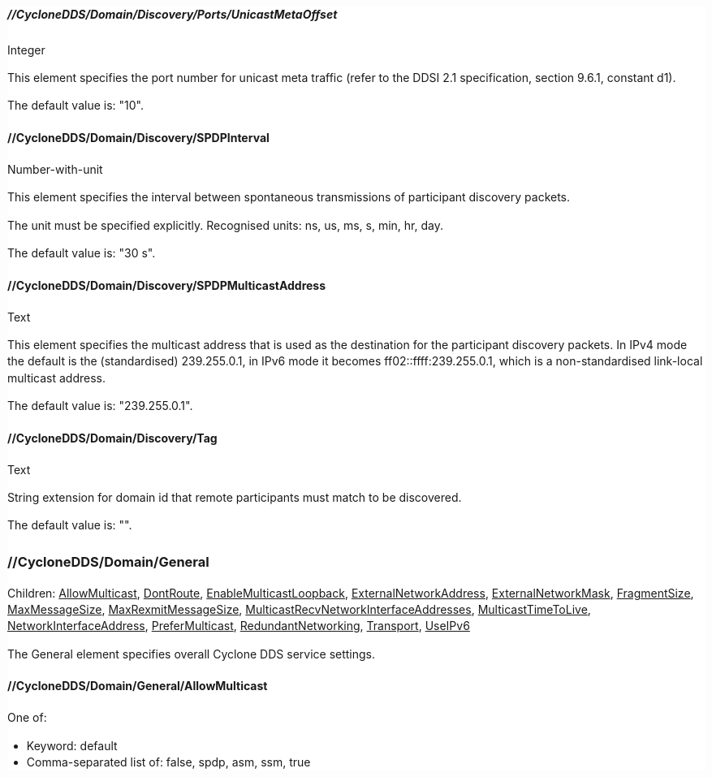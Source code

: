 ##### //CycloneDDS/Domain/Discovery/Ports/UnicastMetaOffset
Integer

This element specifies the port number for unicast meta traffic (refer to the DDSI 2.1 specification, section 9.6.1, constant d1).

The default value is: "10".


#### //CycloneDDS/Domain/Discovery/SPDPInterval
Number-with-unit

This element specifies the interval between spontaneous transmissions of participant discovery packets.

The unit must be specified explicitly. Recognised units: ns, us, ms, s, min, hr, day.

The default value is: "30 s".


#### //CycloneDDS/Domain/Discovery/SPDPMulticastAddress
Text

This element specifies the multicast address that is used as the destination for the participant discovery packets. In IPv4 mode the default is the (standardised) 239.255.0.1, in IPv6 mode it becomes ff02::ffff:239.255.0.1, which is a non-standardised link-local multicast address.

The default value is: "239.255.0.1".


#### //CycloneDDS/Domain/Discovery/Tag
Text

String extension for domain id that remote participants must match to be discovered.

The default value is: "".


### //CycloneDDS/Domain/General
Children: [AllowMulticast](#cycloneddsdomaingeneralallowmulticast), [DontRoute](#cycloneddsdomaingeneraldontroute), [EnableMulticastLoopback](#cycloneddsdomaingeneralenablemulticastloopback), [ExternalNetworkAddress](#cycloneddsdomaingeneralexternalnetworkaddress), [ExternalNetworkMask](#cycloneddsdomaingeneralexternalnetworkmask), [FragmentSize](#cycloneddsdomaingeneralfragmentsize), [MaxMessageSize](#cycloneddsdomaingeneralmaxmessagesize), [MaxRexmitMessageSize](#cycloneddsdomaingeneralmaxrexmitmessagesize), [MulticastRecvNetworkInterfaceAddresses](#cycloneddsdomaingeneralmulticastrecvnetworkinterfaceaddresses), [MulticastTimeToLive](#cycloneddsdomaingeneralmulticasttimetolive), [NetworkInterfaceAddress](#cycloneddsdomaingeneralnetworkinterfaceaddress), [PreferMulticast](#cycloneddsdomaingeneralprefermulticast), [RedundantNetworking](#cycloneddsdomaingeneralredundantnetworking), [Transport](#cycloneddsdomaingeneraltransport), [UseIPv6](#cycloneddsdomaingeneraluseipv)

The General element specifies overall Cyclone DDS service settings.


#### //CycloneDDS/Domain/General/AllowMulticast
One of:
* Keyword: default
* Comma-separated list of: false, spdp, asm, ssm, true
